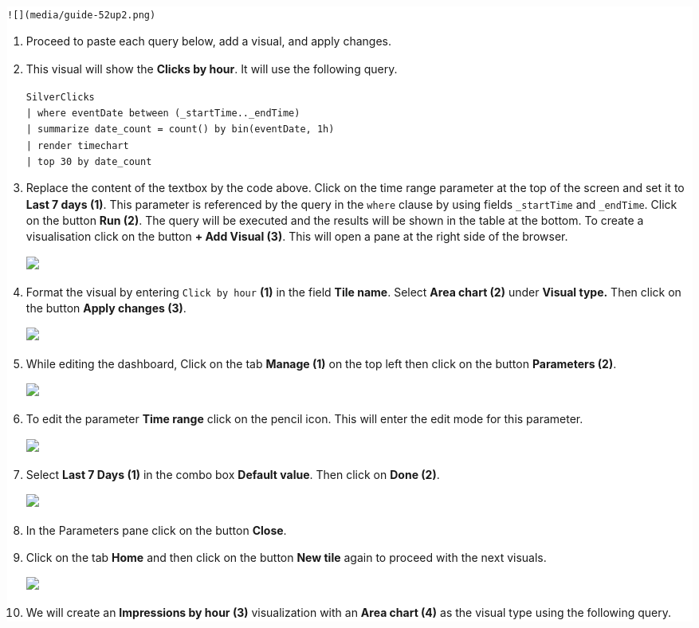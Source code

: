     ![](media/guide-52up2.png)

1. Proceed to paste each query below, add a visual, and apply changes.

1. This visual will show the **Clicks by hour**. It will use the following query.

    ```kusto
    SilverClicks
    | where eventDate between (_startTime.._endTime)
    | summarize date_count = count() by bin(eventDate, 1h)
    | render timechart
    | top 30 by date_count
    ```

1. Replace the content of the textbox by the code above. Click on the time range parameter at the top of the screen and set it to **Last 7 days  (1)**. This parameter is referenced by the query in the `where` clause by using fields `_startTime` and `_endTime`. Click on the button **Run  (2)**. The query will be executed and the results will be shown in the table at the bottom. To create a visualisation click on the button **+ Add Visual  (3)**. This will open a pane at the right side of the browser.

    ![](media/image_task13_step08up2.png)

1. Format the visual by entering `Click by hour` **(1)** in the field **Tile name**. Select **Area chart  (2)** under **Visual type.** Then click on the button **Apply changes  (3)**.

    ![](media/image_task13_step09up2.png)

1. While editing the dashboard, Click on the tab **Manage  (1)** on the top left then click on the button **Parameters  (2)**.

    ![](media/guide-53up2.png)

1. To edit the parameter **Time range** click on the pencil icon. This will enter the edit mode for this parameter.

    ![](media/guide-54up2.png)

1. Select **Last 7 Days  (1)** in the combo box **Default value**. Then click on **Done (2)**.

    ![](media/image_task13_step12up2.png)

1. In the Parameters pane click on the button **Close**.

1. Click on the tab **Home** and then click on the button **New tile** again to proceed with the next visuals.

    ![](media/image_task13_step14up2.png)

1. We will create an **Impressions by hour (3)** visualization with an **Area chart (4)** as the visual type  using the following query.

